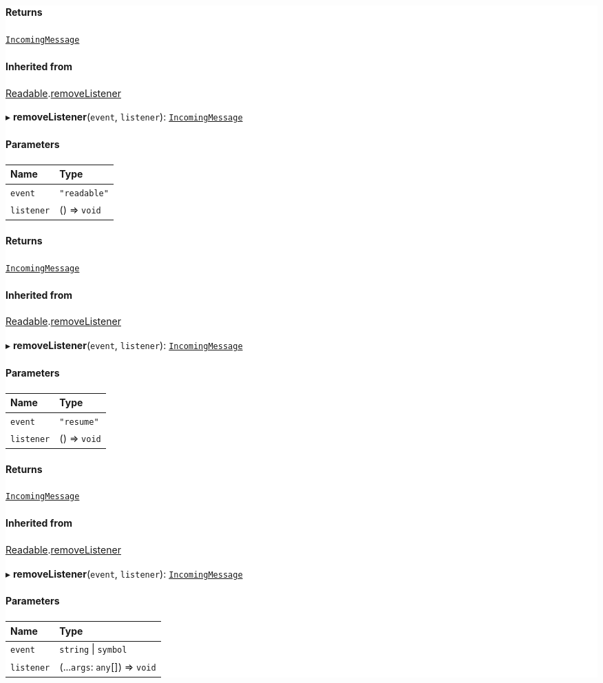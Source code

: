 #### Returns

[`IncomingMessage`](https://oven-sh.github.io/bun-types/classes/http_.IncomingMessage.md)

#### Inherited from

[Readable](https://oven-sh.github.io/bun-types/classes/stream_.Readable.md).[removeListener](https://oven-sh.github.io/bun-types/classes/stream_.Readable.md#removelistener)

▸ **removeListener**(`event`, `listener`): [`IncomingMessage`](https://oven-sh.github.io/bun-types/classes/http_.IncomingMessage.md)

#### Parameters

| Name | Type |
| :------ | :------ |
| `event` | ``"readable"`` |
| `listener` | () => `void` |

#### Returns

[`IncomingMessage`](https://oven-sh.github.io/bun-types/classes/http_.IncomingMessage.md)

#### Inherited from

[Readable](https://oven-sh.github.io/bun-types/classes/stream_.Readable.md).[removeListener](https://oven-sh.github.io/bun-types/classes/stream_.Readable.md#removelistener)

▸ **removeListener**(`event`, `listener`): [`IncomingMessage`](https://oven-sh.github.io/bun-types/classes/http_.IncomingMessage.md)

#### Parameters

| Name | Type |
| :------ | :------ |
| `event` | ``"resume"`` |
| `listener` | () => `void` |

#### Returns

[`IncomingMessage`](https://oven-sh.github.io/bun-types/classes/http_.IncomingMessage.md)

#### Inherited from

[Readable](https://oven-sh.github.io/bun-types/classes/stream_.Readable.md).[removeListener](https://oven-sh.github.io/bun-types/classes/stream_.Readable.md#removelistener)

▸ **removeListener**(`event`, `listener`): [`IncomingMessage`](https://oven-sh.github.io/bun-types/classes/http_.IncomingMessage.md)

#### Parameters

| Name | Type |
| :------ | :------ |
| `event` | `string` \| `symbol` |
| `listener` | (...`args`: `any`[]) => `void` |
